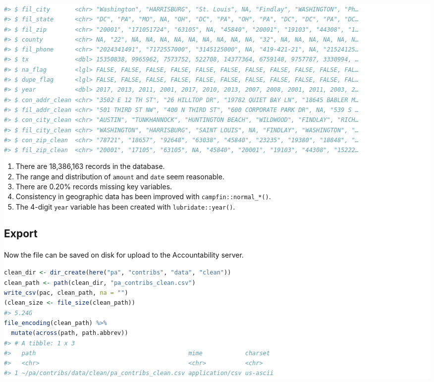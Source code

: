 ``` r
#> $ fil_city       <chr> "Washington", "HARRISBURG", "St. Louis", NA, "Findlay", "WASHINGTON", "Ph…
#> $ fil_state      <chr> "DC", "PA", "MO", NA, "OH", "DC", "PA", "OH", "PA", "DC", "DC", "PA", "DC…
#> $ fil_zip        <chr> "20001", "171051724", "63105", NA, "45840", "20001", "19103", "44308", "1…
#> $ county         <chr> NA, "22", NA, NA, NA, NA, NA, NA, NA, NA, NA, "32", NA, NA, NA, NA, NA, N…
#> $ fil_phone      <chr> "2024341491", "7172557000", "3145125000", NA, "419-421-21", NA, "21524125…
#> $ tx             <dbl> 15350838, 9965962, 7573752, 522708, 14377364, 6759148, 9757787, 3330994, …
#> $ na_flag        <lgl> FALSE, FALSE, FALSE, FALSE, FALSE, FALSE, FALSE, FALSE, FALSE, FALSE, FAL…
#> $ dupe_flag      <lgl> FALSE, FALSE, FALSE, FALSE, FALSE, FALSE, FALSE, FALSE, FALSE, FALSE, FAL…
#> $ year           <dbl> 2017, 2013, 2011, 2001, 2017, 2010, 2013, 2007, 2008, 2001, 2011, 2003, 2…
#> $ con_addr_clean <chr> "3502 E 12 TH ST", "26 HILLTOP DR", "19782 QUIET BAY LN", "18645 BABLER M…
#> $ fil_addr_clean <chr> "501 THIRD ST NW", "400 N THIRD ST", "600 CORPORATE PARK DR", NA, "539 S …
#> $ con_city_clean <chr> "AUSTIN", "TUNKHANNOCK", "HUNTINGTON BEACH", "WILDWOOD", "FINDLAY", "RICH…
#> $ fil_city_clean <chr> "WASHINGTON", "HARRISBURG", "SAINT LOUIS", NA, "FINDLAY", "WASHINGTON", "…
#> $ con_zip_clean  <chr> "78721", "18657", "92648", "63038", "45840", "23235", "19380", "18848", "…
#> $ fil_zip_clean  <chr> "20001", "17105", "63105", NA, "45840", "20001", "19103", "44308", "15222…
```

1.  There are 18,386,163 records in the database.
2.  The range and distribution of `amount` and `date` seem reasonable.
3.  There are 0.20% records missing key variables.
4.  Consistency in geographic data has been improved with
    `campfin::normal_*()`.
5.  The 4-digit `year` variable has been created with
    `lubridate::year()`.

## Export

Now the file can be saved on disk for upload to the Accountability
server.

``` r
clean_dir <- dir_create(here("pa", "contribs", "data", "clean"))
clean_path <- path(clean_dir, "pa_contribs_clean.csv")
write_csv(pac, clean_path, na = "")
(clean_size <- file_size(clean_path))
#> 5.24G
file_encoding(clean_path) %>% 
  mutate(across(path, path.abbrev))
#> # A tibble: 1 x 3
#>   path                                           mime            charset 
#>   <chr>                                          <chr>           <chr>   
#> 1 ~/pa/contribs/data/clean/pa_contribs_clean.csv application/csv us-ascii
```
